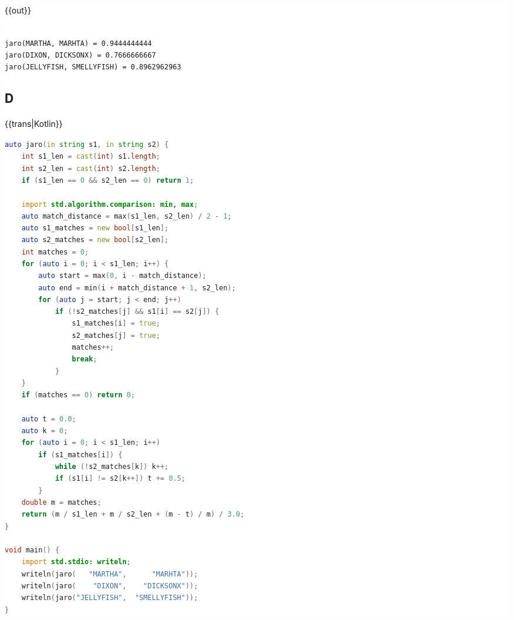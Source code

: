 ```ruby
```

{{out}}

```txt

jaro(MARTHA, MARHTA) = 0.9444444444
jaro(DIXON, DICKSONX) = 0.7666666667
jaro(JELLYFISH, SMELLYFISH) = 0.8962962963

```



## D

{{trans|Kotlin}}

```D
auto jaro(in string s1, in string s2) {
    int s1_len = cast(int) s1.length;
    int s2_len = cast(int) s2.length;
    if (s1_len == 0 && s2_len == 0) return 1;

    import std.algorithm.comparison: min, max;
    auto match_distance = max(s1_len, s2_len) / 2 - 1;
    auto s1_matches = new bool[s1_len];
    auto s2_matches = new bool[s2_len];
    int matches = 0;
    for (auto i = 0; i < s1_len; i++) {
        auto start = max(0, i - match_distance);
        auto end = min(i + match_distance + 1, s2_len);
        for (auto j = start; j < end; j++)
            if (!s2_matches[j] && s1[i] == s2[j]) {
                s1_matches[i] = true;
                s2_matches[j] = true;
                matches++;
                break;
            }
    }
    if (matches == 0) return 0;

    auto t = 0.0;
    auto k = 0;
    for (auto i = 0; i < s1_len; i++)
        if (s1_matches[i]) {
            while (!s2_matches[k]) k++;
            if (s1[i] != s2[k++]) t += 0.5;
        }
    double m = matches;
    return (m / s1_len + m / s2_len + (m - t) / m) / 3.0;
}

void main() {
    import std.stdio: writeln;
    writeln(jaro(   "MARTHA",      "MARHTA"));
    writeln(jaro(    "DIXON",    "DICKSONX"));
    writeln(jaro("JELLYFISH",  "SMELLYFISH"));
}
```
